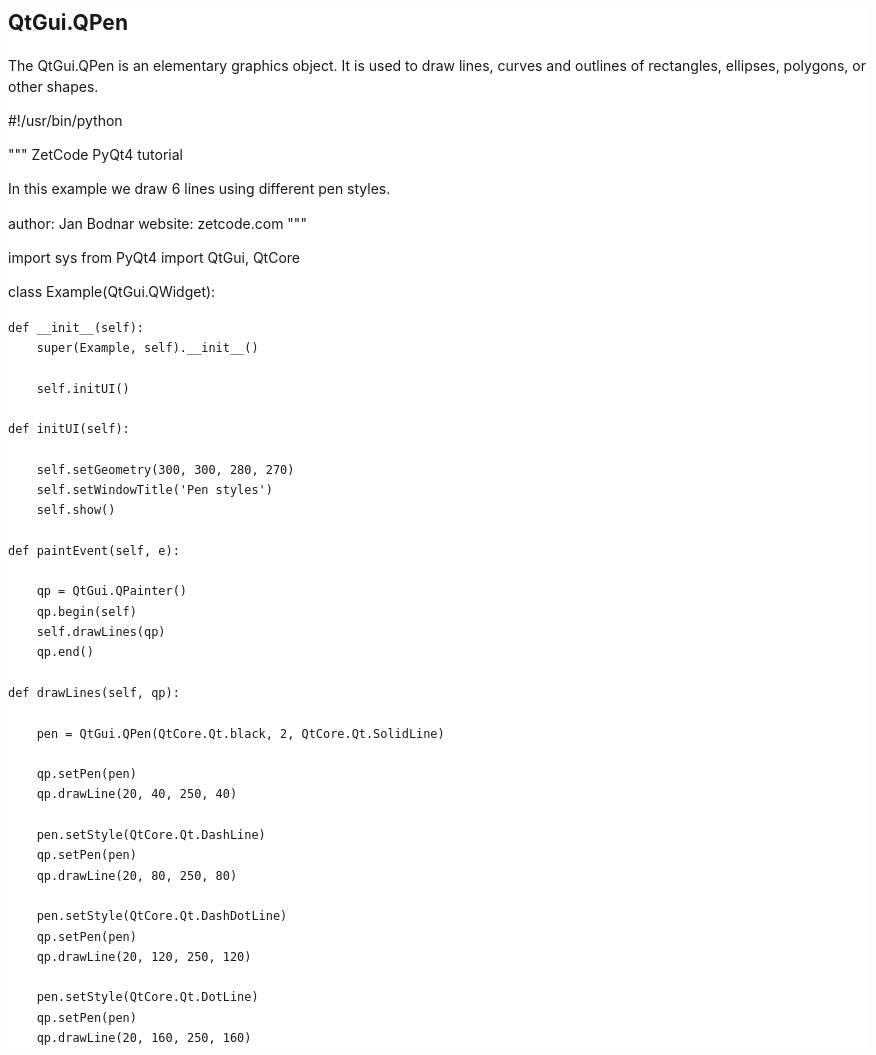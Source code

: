 ## QtGui.QPen

The QtGui.QPen is an elementary graphics object. It is used to draw lines, 
curves and outlines of rectangles, ellipses, polygons, or other shapes.

#!/usr/bin/python

"""
ZetCode PyQt4 tutorial 

In this example we draw 6 lines using
different pen styles. 

author: Jan Bodnar
website: zetcode.com
"""

import sys
from PyQt4 import QtGui, QtCore

class Example(QtGui.QWidget):
    
    def __init__(self):
        super(Example, self).__init__()
        
        self.initUI()
        
    def initUI(self):      

        self.setGeometry(300, 300, 280, 270)
        self.setWindowTitle('Pen styles')
        self.show()

    def paintEvent(self, e):

        qp = QtGui.QPainter()
        qp.begin(self)
        self.drawLines(qp)
        qp.end()
        
    def drawLines(self, qp):
      
        pen = QtGui.QPen(QtCore.Qt.black, 2, QtCore.Qt.SolidLine)

        qp.setPen(pen)
        qp.drawLine(20, 40, 250, 40)

        pen.setStyle(QtCore.Qt.DashLine)
        qp.setPen(pen)
        qp.drawLine(20, 80, 250, 80)

        pen.setStyle(QtCore.Qt.DashDotLine)
        qp.setPen(pen)
        qp.drawLine(20, 120, 250, 120)

        pen.setStyle(QtCore.Qt.DotLine)
        qp.setPen(pen)
        qp.drawLine(20, 160, 250, 160)
